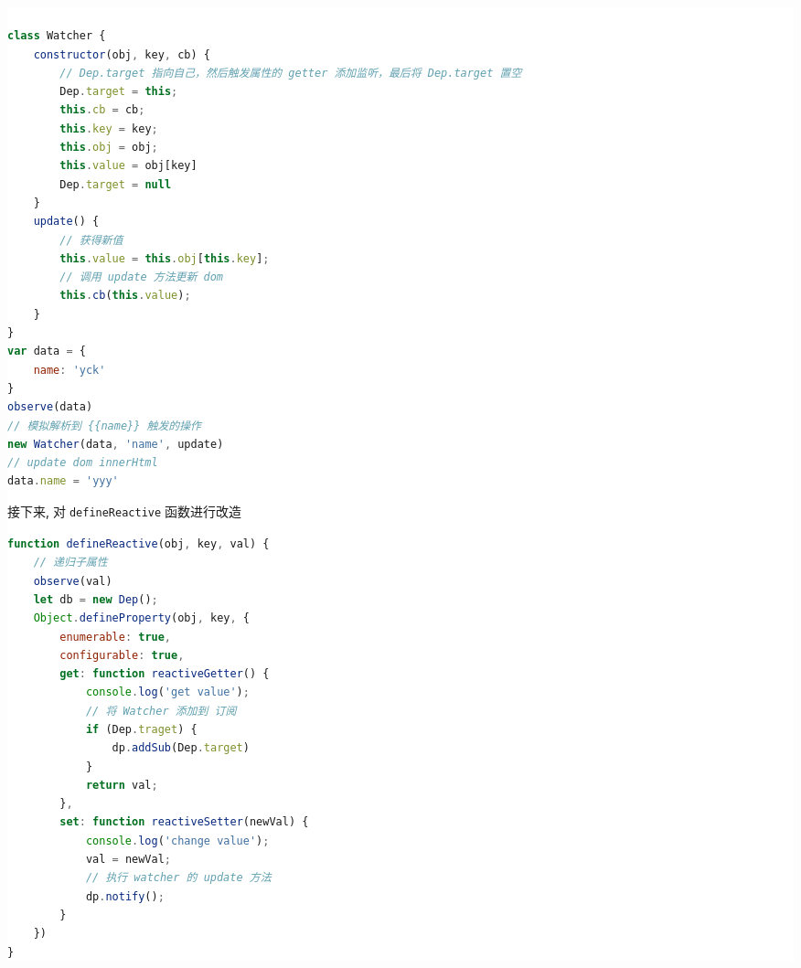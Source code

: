 ```javascript

class Watcher {
    constructor(obj, key, cb) {
        // Dep.target 指向自己，然后触发属性的 getter 添加监听，最后将 Dep.target 置空
        Dep.target = this;
        this.cb = cb;
        this.key = key;
        this.obj = obj;
        this.value = obj[key]
        Dep.target = null
    }
    update() {
        // 获得新值
        this.value = this.obj[this.key];
        // 调用 update 方法更新 dom
        this.cb(this.value);
    }
}
var data = {
    name: 'yck'
}
observe(data)
// 模拟解析到 {{name}} 触发的操作
new Watcher(data, 'name', update)
// update dom innerHtml
data.name = 'yyy'
```

接下来, 对 `defineReactive` 函数进行改造

```javascript
function defineReactive(obj, key, val) {
    // 递归子属性
    observe(val)
    let db = new Dep();
    Object.defineProperty(obj, key, {
        enumerable: true,
        configurable: true,
        get: function reactiveGetter() {
            console.log('get value');
            // 将 Watcher 添加到 订阅
            if (Dep.traget) {
                dp.addSub(Dep.target)
            }
            return val;
        },
        set: function reactiveSetter(newVal) {
            console.log('change value');
            val = newVal;
            // 执行 watcher 的 update 方法
            dp.notify();
        }
    })
}
```
